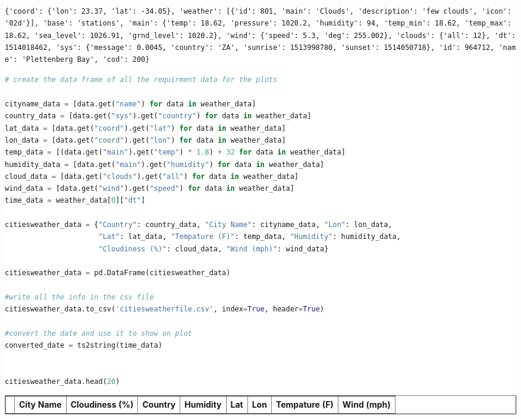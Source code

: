     {'coord': {'lon': 23.37, 'lat': -34.05}, 'weather': [{'id': 801, 'main': 'Clouds', 'description': 'few clouds', 'icon': '02d'}], 'base': 'stations', 'main': {'temp': 18.62, 'pressure': 1020.2, 'humidity': 94, 'temp_min': 18.62, 'temp_max': 18.62, 'sea_level': 1026.91, 'grnd_level': 1020.2}, 'wind': {'speed': 5.3, 'deg': 255.002}, 'clouds': {'all': 12}, 'dt': 1514018462, 'sys': {'message': 0.0045, 'country': 'ZA', 'sunrise': 1513998780, 'sunset': 1514050718}, 'id': 964712, 'name': 'Plettenberg Bay', 'cod': 200}
    


```python
# create the data frame of all the requirment data for the plots

cityname_data = [data.get("name") for data in weather_data]
country_data = [data.get("sys").get("country") for data in weather_data]
lat_data = [data.get("coord").get("lat") for data in weather_data]
lon_data = [data.get("coord").get("lon") for data in weather_data]
temp_data = [(data.get("main").get("temp") * 1.8) + 32 for data in weather_data]
humidity_data = [data.get("main").get("humidity") for data in weather_data]
cloud_data = [data.get("clouds").get("all") for data in weather_data]
wind_data = [data.get("wind").get("speed") for data in weather_data]
time_data = weather_data[0]["dt"]

citiesweather_data = {"Country": country_data, "City Name": cityname_data, "Lon": lon_data,
                      "Lat": lat_data, "Tempature (F)": temp_data, "Humidity": humidity_data,
                      "Cloudiness (%)": cloud_data, "Wind (mph)": wind_data}

citiesweather_data = pd.DataFrame(citiesweather_data)

#write all the info in the csv file
citiesweather_data.to_csv('citiesweatherfile.csv', index=True, header=True)

#convert the date and use it to show on plot
converted_date = ts2string(time_data)

        
citiesweather_data.head(20)

```




<div>
<style>
    .dataframe thead tr:only-child th {
        text-align: right;
    }

    .dataframe thead th {
        text-align: left;
    }

    .dataframe tbody tr th {
        vertical-align: top;
    }
</style>
<table border="1" class="dataframe">
  <thead>
    <tr style="text-align: right;">
      <th></th>
      <th>City Name</th>
      <th>Cloudiness (%)</th>
      <th>Country</th>
      <th>Humidity</th>
      <th>Lat</th>
      <th>Lon</th>
      <th>Tempature (F)</th>
      <th>Wind (mph)</th>